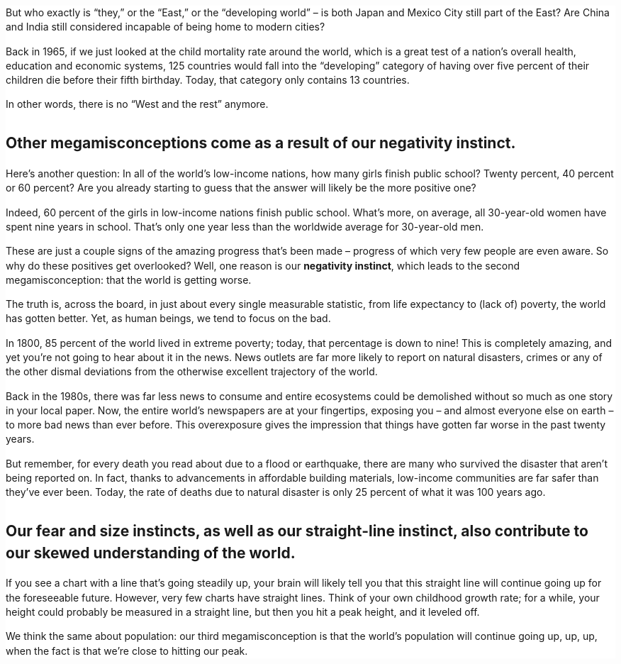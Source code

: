 But who exactly is “they,” or the “East,” or the “developing world” – is both Japan and Mexico City still part of the East? Are China and India still considered incapable of being home to modern cities?

Back in 1965, if we just looked at the child mortality rate around the world, which is a great test of a nation’s overall health, education and economic systems, 125 countries would fall into the “developing” category of having over five percent of their children die before their fifth birthday. Today, that category only contains 13 countries.

In other words, there is no “West and the rest” anymore.

## Other megamisconceptions come as a result of our negativity instinct.

Here’s another question: In all of the world’s low-income nations, how many girls finish public school? Twenty percent, 40 percent or 60 percent? Are you already starting to guess that the answer will likely be the more positive one?

Indeed, 60 percent of the girls in low-income nations finish public school. What’s more, on average, all 30-year-old women have spent nine years in school. That’s only one year less than the worldwide average for 30-year-old men.

These are just a couple signs of the amazing progress that’s been made – progress of which very few people are even aware. So why do these positives get overlooked? Well, one reason is our **negativity instinct**, which leads to the second megamisconception: that the world is getting worse.

The truth is, across the board, in just about every single measurable statistic, from life expectancy to (lack of) poverty, the world has gotten better. Yet, as human beings, we tend to focus on the bad.

In 1800, 85 percent of the world lived in extreme poverty; today, that percentage is down to nine! This is completely amazing, and yet you’re not going to hear about it in the news. News outlets are far more likely to report on natural disasters, crimes or any of the other dismal deviations from the otherwise excellent trajectory of the world.

Back in the 1980s, there was far less news to consume and entire ecosystems could be demolished without so much as one story in your local paper. Now, the entire world’s newspapers are at your fingertips, exposing you – and almost everyone else on earth – to more bad news than ever before. This overexposure gives the impression that things have gotten far worse in the past twenty years.

But remember, for every death you read about due to a flood or earthquake, there are many who survived the disaster that aren’t being reported on. In fact, thanks to advancements in affordable building materials, low-income communities are far safer than they’ve ever been. Today, the rate of deaths due to natural disaster is only 25 percent of what it was 100 years ago.

## Our fear and size instincts, as well as our straight-line instinct, also contribute to our skewed understanding of the world.

If you see a chart with a line that’s going steadily up, your brain will likely tell you that this straight line will continue going up for the foreseeable future. However, very few charts have straight lines. Think of your own childhood growth rate; for a while, your height could probably be measured in a straight line, but then you hit a peak height, and it leveled off.

We think the same about population: our third megamisconception is that the world’s population will continue going up, up, up, when the fact is that we’re close to hitting our peak.
